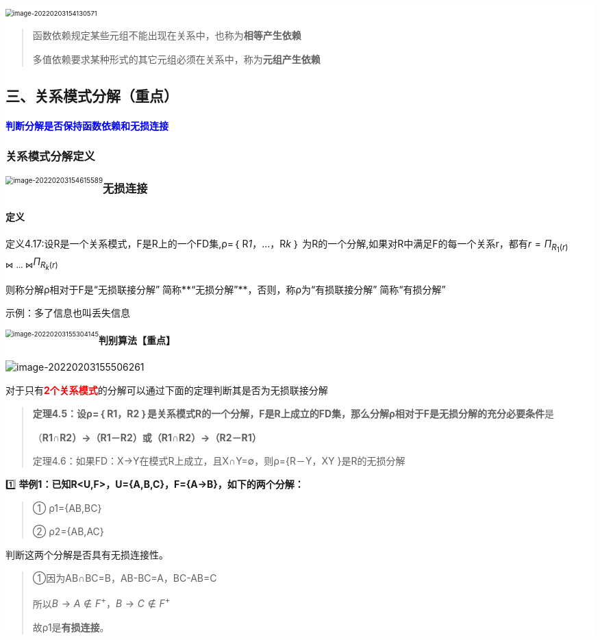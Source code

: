 <img src="https://raw.githubusercontent.com/yijunquan-afk/img-bed-1/main/image-20220203154130571.png" alt="image-20220203154130571" style="zoom:67%;" />

> 函数依赖规定某些元组不能出现在关系中，也称为**相等产生依赖**
>
> 多值依赖要求某种形式的其它元组必须在关系中，称为**元组产生依赖**

## 三、关系模式分解（重点）

<font color="blue">**判断分解是否保持函数依赖和无损连接**</font>

### 关系模式分解定义

<img src="https://raw.githubusercontent.com/yijunquan-afk/img-bed-1/main/image-20220203154615589.png" alt="image-20220203154615589" style="zoom:70%;float:left" />

### 无损连接

#### 定义

定义4.17:设R是一个关系模式，F是R上的一个FD集,ρ=｛ R*1*，…，R*k* ｝ 为R的一个分解,如果对R中满足F的每一个关系r，都有$r=\Pi_{R_1(r)\ \bowtie…\ \bowtie} \Pi_{R_k(r)}$

则称分解ρ相对于F是“无损联接分解” 简称**“无损分解”**，否则，称ρ为“有损联接分解” 简称“有损分解”

示例：多了信息也叫丢失信息

<img src="https://raw.githubusercontent.com/yijunquan-afk/img-bed-1/main/image-20220203155304145.png" alt="image-20220203155304145" style="zoom:67%;float:left" />

#### 判别算法【重点】

![image-20220203155506261](https://raw.githubusercontent.com/yijunquan-afk/img-bed-1/main/image-20220203155506261.png)

对于只有<font color="red">**2个关系模式**</font>的分解可以通过下面的定理判断其是否为无损联接分解

> **定理4.5：**设ρ=｛ R1，R2 ｝是关系模式R的一个分解，F是R上成立的FD集，那么分解ρ相对于F是无损分解的**充分必要条件**是
>
> （**R1∩R2）→（R1－R2）或（R1∩R2）→（R2－R1）**
>
> 定理4.6：如果FD：X→Y在模式R上成立，且X∩Y=$\emptyset$，则ρ={R－Y，XY }是R的无损分解



:one: **举例1：已知R<U,F>，U={A,B,C}，F={A→B}，如下的两个分解：**

> ① ρ1={AB,BC}
>
> ② ρ2={AB,AC}

判断这两个分解是否具有无损连接性。

> ①因为AB∩BC=B，AB-BC=A，BC-AB=C
>
> 所以$B→A \not\in F^+，B→C \not\in F^+$
>
> 故ρ1是**有损连接**。
